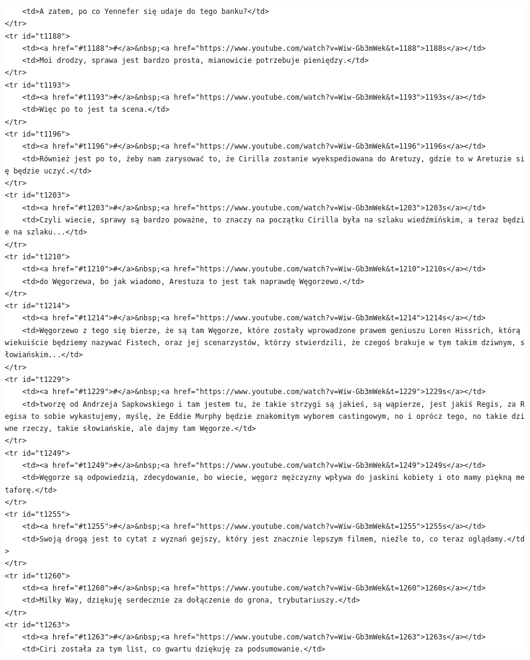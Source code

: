         <td>A zatem, po co Yennefer się udaje do tego banku?</td>
    </tr>
    <tr id="t1188">
        <td><a href="#t1188">#</a>&nbsp;<a href="https://www.youtube.com/watch?v=Wiw-Gb3mWek&t=1188">1188s</a></td>
        <td>Moi drodzy, sprawa jest bardzo prosta, mianowicie potrzebuje pieniędzy.</td>
    </tr>
    <tr id="t1193">
        <td><a href="#t1193">#</a>&nbsp;<a href="https://www.youtube.com/watch?v=Wiw-Gb3mWek&t=1193">1193s</a></td>
        <td>Więc po to jest ta scena.</td>
    </tr>
    <tr id="t1196">
        <td><a href="#t1196">#</a>&nbsp;<a href="https://www.youtube.com/watch?v=Wiw-Gb3mWek&t=1196">1196s</a></td>
        <td>Również jest po to, żeby nam zarysować to, że Cirilla zostanie wyekspediowana do Aretuzy, gdzie to w Aretuzie się będzie uczyć.</td>
    </tr>
    <tr id="t1203">
        <td><a href="#t1203">#</a>&nbsp;<a href="https://www.youtube.com/watch?v=Wiw-Gb3mWek&t=1203">1203s</a></td>
        <td>Czyli wiecie, sprawy są bardzo poważne, to znaczy na początku Cirilla była na szlaku wiedźmińskim, a teraz będzie na szlaku...</td>
    </tr>
    <tr id="t1210">
        <td><a href="#t1210">#</a>&nbsp;<a href="https://www.youtube.com/watch?v=Wiw-Gb3mWek&t=1210">1210s</a></td>
        <td>do Węgorzewa, bo jak wiadomo, Arestuza to jest tak naprawdę Węgorzewo.</td>
    </tr>
    <tr id="t1214">
        <td><a href="#t1214">#</a>&nbsp;<a href="https://www.youtube.com/watch?v=Wiw-Gb3mWek&t=1214">1214s</a></td>
        <td>Węgorzewo z tego się bierze, że są tam Węgorze, które zostały wprowadzone prawem geniuszu Loren Hissrich, którą wiekuiście będziemy nazywać Fistech, oraz jej scenarzystów, którzy stwierdzili, że czegoś brakuje w tym takim dziwnym, słowiańskim...</td>
    </tr>
    <tr id="t1229">
        <td><a href="#t1229">#</a>&nbsp;<a href="https://www.youtube.com/watch?v=Wiw-Gb3mWek&t=1229">1229s</a></td>
        <td>tworzę od Andrzeja Sapkowskiego i tam jestem tu, że takie strzygi są jakieś, są wąpierze, jest jakiś Regis, za Regisa to sobie wykastujemy, myślę, że Eddie Murphy będzie znakomitym wyborem castingowym, no i oprócz tego, no takie dziwne rzeczy, takie słowiańskie, ale dajmy tam Węgorze.</td>
    </tr>
    <tr id="t1249">
        <td><a href="#t1249">#</a>&nbsp;<a href="https://www.youtube.com/watch?v=Wiw-Gb3mWek&t=1249">1249s</a></td>
        <td>Węgorze są odpowiedzią, zdecydowanie, bo wiecie, węgorz mężczyzny wpływa do jaskini kobiety i oto mamy piękną metaforę.</td>
    </tr>
    <tr id="t1255">
        <td><a href="#t1255">#</a>&nbsp;<a href="https://www.youtube.com/watch?v=Wiw-Gb3mWek&t=1255">1255s</a></td>
        <td>Swoją drogą jest to cytat z wyznań gejszy, który jest znacznie lepszym filmem, nieźle to, co teraz oglądamy.</td>
    </tr>
    <tr id="t1260">
        <td><a href="#t1260">#</a>&nbsp;<a href="https://www.youtube.com/watch?v=Wiw-Gb3mWek&t=1260">1260s</a></td>
        <td>Milky Way, dziękuję serdecznie za dołączenie do grona, trybutariuszy.</td>
    </tr>
    <tr id="t1263">
        <td><a href="#t1263">#</a>&nbsp;<a href="https://www.youtube.com/watch?v=Wiw-Gb3mWek&t=1263">1263s</a></td>
        <td>Ciri została za tym list, co gwartu dziękuję za podsumowanie.</td>